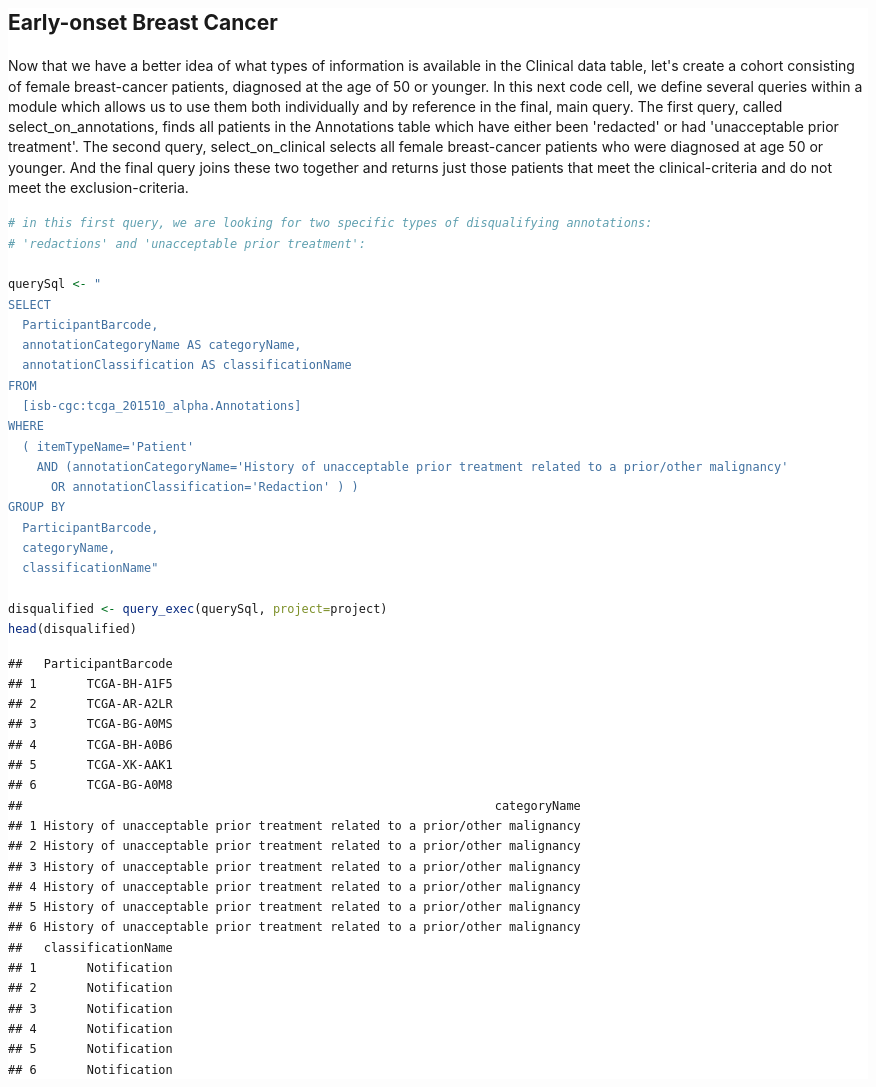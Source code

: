 ## Early-onset Breast Cancer
Now that we have a better idea of what types of information is available in the Clinical data table, let's create a cohort consisting of female breast-cancer patients, diagnosed at the age of 50 or younger.
In this next code cell, we define several queries within a module which allows us to use them both individually and by reference in the final, main query. The first query, called select_on_annotations, finds all patients in the Annotations table which have either been 'redacted' or had 'unacceptable prior treatment'. The second query, select_on_clinical selects all female breast-cancer patients who were diagnosed at age 50 or younger. And the final query joins these two together and returns just those patients that meet the clinical-criteria and do not meet the exclusion-criteria.


```r
# in this first query, we are looking for two specific types of disqualifying annotations:
# 'redactions' and 'unacceptable prior treatment':

querySql <- "
SELECT
  ParticipantBarcode,
  annotationCategoryName AS categoryName,
  annotationClassification AS classificationName
FROM
  [isb-cgc:tcga_201510_alpha.Annotations]
WHERE
  ( itemTypeName='Patient'
    AND (annotationCategoryName='History of unacceptable prior treatment related to a prior/other malignancy'
      OR annotationClassification='Redaction' ) )
GROUP BY
  ParticipantBarcode,
  categoryName,
  classificationName"

disqualified <- query_exec(querySql, project=project)
head(disqualified)
```

```
##   ParticipantBarcode
## 1       TCGA-BH-A1F5
## 2       TCGA-AR-A2LR
## 3       TCGA-BG-A0MS
## 4       TCGA-BH-A0B6
## 5       TCGA-XK-AAK1
## 6       TCGA-BG-A0M8
##                                                                  categoryName
## 1 History of unacceptable prior treatment related to a prior/other malignancy
## 2 History of unacceptable prior treatment related to a prior/other malignancy
## 3 History of unacceptable prior treatment related to a prior/other malignancy
## 4 History of unacceptable prior treatment related to a prior/other malignancy
## 5 History of unacceptable prior treatment related to a prior/other malignancy
## 6 History of unacceptable prior treatment related to a prior/other malignancy
##   classificationName
## 1       Notification
## 2       Notification
## 3       Notification
## 4       Notification
## 5       Notification
## 6       Notification
```

